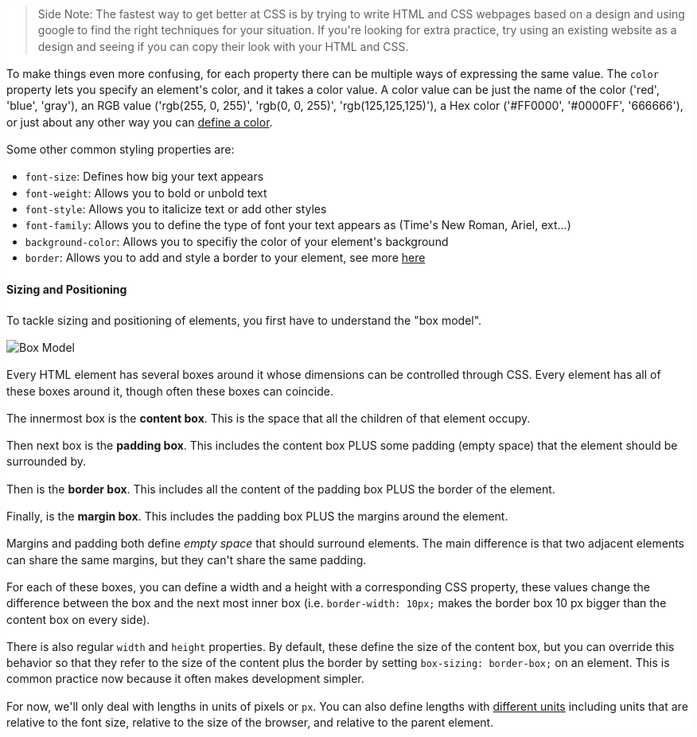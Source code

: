 > Side Note: The fastest way to get better at CSS is by trying to write HTML and CSS webpages based on a design and using google to find the right techniques for your situation. If you're looking for extra practice, try using an existing website as a design and seeing if you can copy their look with your HTML and CSS.

To make things even more confusing, for each property there can be multiple ways of expressing the same value. The `color` property lets you specify an element's color, and it takes a color value. A color value can be just the name of the color ('red', 'blue', 'gray'), an RGB value ('rgb(255, 0, 255)', 'rgb(0, 0, 255)', 'rgb(125,125,125)'), a Hex color ('#FF0000', '#0000FF', '666666'), or just about any other way you can [define a color](https://developer.mozilla.org/en-US/docs/Web/CSS/color_value).

Some other common styling properties are:

- `font-size`: Defines how big your text appears
- `font-weight`: Allows you to bold or unbold text
- `font-style`: Allows you to italicize text or add other styles
- `font-family`: Allows you to define the type of font your text appears as (Time's New Roman, Ariel, ext...)
- `background-color`: Allows you to specifiy the color of your element's background
- `border`: Allows you to add and style a border to your element, see more [here](https://www.w3schools.com/cssref/pr_border.asp)

#### Sizing and Positioning

To tackle sizing and positioning of elements, you first have to understand the "box model".

![Box Model](./img/box-model.png)

Every HTML element has several boxes around it whose dimensions can be controlled through CSS. Every element has all of these boxes around it, though often these boxes can coincide.

The innermost box is the **content box**. This is the space that all the children of that element occupy. 

Then next box is the **padding box**. This includes the content box PLUS some padding (empty space) that the element should be surrounded by.

Then is the **border box**. This includes all the content of the padding box PLUS the border of the element.

Finally, is the **margin box**. This includes the padding box PLUS the margins around the element. 

Margins and padding both define *empty space* that should surround elements. The main difference is that two adjacent elements can share the same margins, but they can't share the same padding.

For each of these boxes, you can define a width and a height with a corresponding CSS property, these values change the difference between the box and the next most inner box (i.e. `border-width: 10px;` makes the border box 10 px bigger than the content box on every side).

There is also regular `width` and `height` properties. By default, these define the size of the content box, but you can override this behavior so that they refer to the size of the content plus the border by setting `box-sizing: border-box;` on an element. This is common practice now because it often makes development simpler.

For now, we'll only deal with lengths in units of pixels or `px`. You can also define lengths with [different units](https://css-tricks.com/the-lengths-of-css/) including units that are relative to the font size, relative to the size of the browser, and relative to the parent element.
